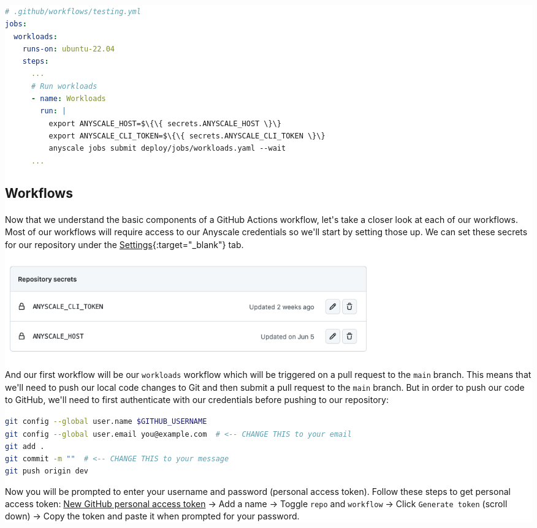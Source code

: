 ```yaml linenums="1"
# .github/workflows/testing.yml
jobs:
  workloads:
    runs-on: ubuntu-22.04
    steps:
      ...
      # Run workloads
      - name: Workloads
        run: |
          export ANYSCALE_HOST=$\{\{ secrets.ANYSCALE_HOST \}\}
          export ANYSCALE_CLI_TOKEN=$\{\{ secrets.ANYSCALE_CLI_TOKEN \}\}
          anyscale jobs submit deploy/jobs/workloads.yaml --wait
      ...
```

## Workflows

Now that we understand the basic components of a GitHub Actions workflow, let's take a closer look at each of our workflows. Most of our workflows will require access to our Anyscale credentials so we'll start by setting those up. We can set these secrets for our repository under the [Settings](https://docs.github.com/en/actions/security-guides/encrypted-secrets#creating-encrypted-secrets-for-a-repository){:target="_blank"} tab.

<div class="ai-center-all">
    <img src="/static/images/mlops/cicd/secrets.png" width="600" alt="github actions secrets">
</div>

And our first workflow will be our `workloads` workflow which will be triggered on a pull request to the `main` branch. This means that we'll need to push our local code changes to Git and then submit a pull request to the `main` branch. But in order to push our code to GitHub, we'll need to first authenticate with our credentials before pushing to our repository:

```bash
git config --global user.name $GITHUB_USERNAME
git config --global user.email you@example.com  # <-- CHANGE THIS to your email
git add .
git commit -m ""  # <-- CHANGE THIS to your message
git push origin dev
```

Now you will be prompted to enter your username and password (personal access token). Follow these steps to get personal access token: [New GitHub personal access token](https://github.com/settings/tokens/new) → Add a name → Toggle `repo` and `workflow` → Click `Generate token` (scroll down) → Copy the token and paste it when prompted for your password.
